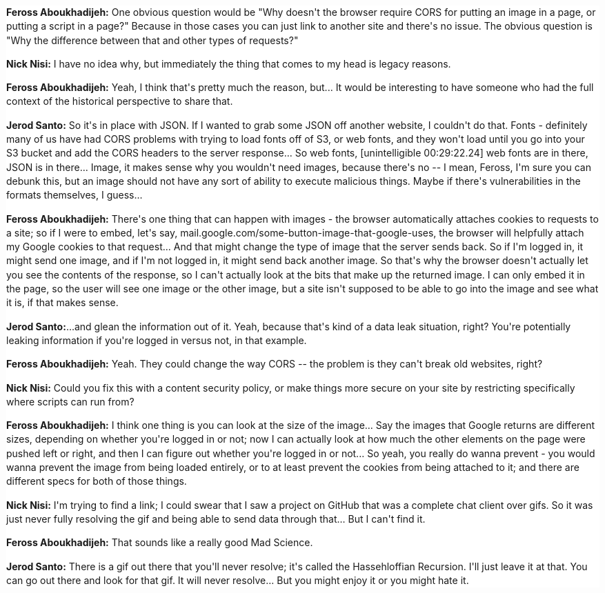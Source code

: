 **Feross Aboukhadijeh:** One obvious question would be &quot;Why doesn&#39;t the browser require CORS for putting an image in a page, or putting a script in a page?&quot; Because in those cases you can just link to another site and there&#39;s no issue. The obvious question is &quot;Why the difference between that and other types of requests?&quot;

**Nick Nisi:** I have no idea why, but immediately the thing that comes to my head is legacy reasons.

**Feross Aboukhadijeh:** Yeah, I think that&#39;s pretty much the reason, but... It would be interesting to have someone who had the full context of the historical perspective to share that.

**Jerod Santo:** So it&#39;s in place with JSON. If I wanted to grab some JSON off another website, I couldn&#39;t do that. Fonts - definitely many of us have had CORS problems with trying to load fonts off of S3, or web fonts, and they won&#39;t load until you go into your S3 bucket and add the CORS headers to the server response... So web fonts, [unintelligible 00:29:22.24] web fonts are in there, JSON is in there... Image, it makes sense why you wouldn&#39;t need images, because there&#39;s no -- I mean, Feross, I&#39;m sure you can debunk this, but an image should not have any sort of ability to execute malicious things. Maybe if there&#39;s vulnerabilities in the formats themselves, I guess...

**Feross Aboukhadijeh:** There&#39;s one thing that can happen with images - the browser automatically attaches cookies to requests to a site; so if I were to embed, let&#39;s say, mail.google.com/some-button-image-that-google-uses, the browser will helpfully attach my Google cookies to that request... And that might change the type of image that the server sends back. So if I&#39;m logged in, it might send one image, and if I&#39;m not logged in, it might send back another image. So that&#39;s why the browser doesn&#39;t actually let you see the contents of the response, so I can&#39;t actually look at the bits that make up the returned image. I can only embed it in the page, so the user will see one image or the other image, but a site isn&#39;t supposed to be able to go into the image and see what it is, if that makes sense.

**Jerod Santo:**...and glean the information out of it. Yeah, because that&#39;s kind of a data leak situation, right? You&#39;re potentially leaking information if you&#39;re logged in versus not, in that example.

**Feross Aboukhadijeh:** Yeah. They could change the way CORS -- the problem is they can&#39;t break old websites, right?

**Nick Nisi:** Could you fix this with a content security policy, or make things more secure on your site by restricting specifically where scripts can run from?

**Feross Aboukhadijeh:** I think one thing is you can look at the size of the image... Say the images that Google returns are different sizes, depending on whether you&#39;re logged in or not; now I can actually look at how much the other elements on the page were pushed left or right, and then I can figure out whether you&#39;re logged in or not... So yeah, you really do wanna prevent - you would wanna prevent the image from being loaded entirely, or to at least prevent the cookies from being attached to it; and there are different specs for both of those things.

**Nick Nisi:** I&#39;m trying to find a link; I could swear that I saw a project on GitHub that was a complete chat client over gifs. So it was just never fully resolving the gif and being able to send data through that... But I can&#39;t find it.

**Feross Aboukhadijeh:** That sounds like a really good Mad Science.

**Jerod Santo:** There is a gif out there that you&#39;ll never resolve; it&#39;s called the Hassehloffian Recursion. I&#39;ll just leave it at that. You can go out there and look for that gif. It will never resolve... But you might enjoy it or you might hate it.
